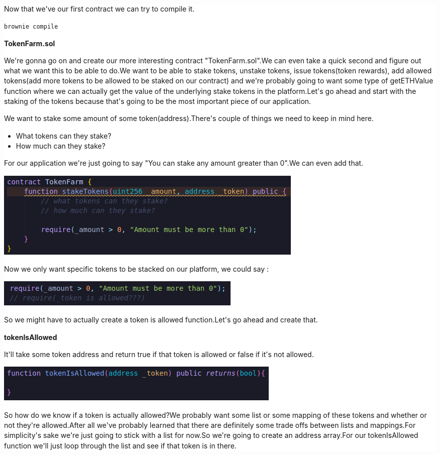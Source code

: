 Now that we've our first contract we can try to compile it.

`brownie compile`

**TokenFarm.sol**

We're gonna go on and create our more interesting contract "TokenFarm.sol".We can even take a quick second and figure out what we want this to be able to do.We want to be able to stake tokens, unstake tokens, issue tokens(token rewards), add allowed tokens(add more tokens to be allowed to be staked on our contract) and we're probably going to want some type of getETHValue function where we can actually get the value of the underlying stake tokens in the platform.Let's go ahead and start with the staking of the tokens because that's going to be the most important piece of our application.

We want to stake some amount of some token(address).There's couple of things we need to keep in mind here.
- What tokens can they stake?
- How much can they stake?

For our application we're just going to say "You can stake any amount greater than 0".We can even add that.

![requireAmount](Images/n3.png)

Now we only want specific tokens to be stacked on our platform, we could say :

![forToken](Images/n4.png)

So we might have to actually create a token is allowed function.Let's go ahead and create that.

**tokenIsAllowed**

It'll take some token address and return true if that token is allowed or false if it's not allowed.

![tokenIsAllowed](Images/n5.png)

So how do we know if a token is actually allowed?We probably want some list or some mapping of these tokens and whether or not they're allowed.After all we've probably learned that there are definitely some trade offs between lists and mappings.For simplicity's sake we're just going to stick with a list for now.So we're going to create an address array.For our tokenIsAllowed function we'll just loop through the list and see if that token is in there.
